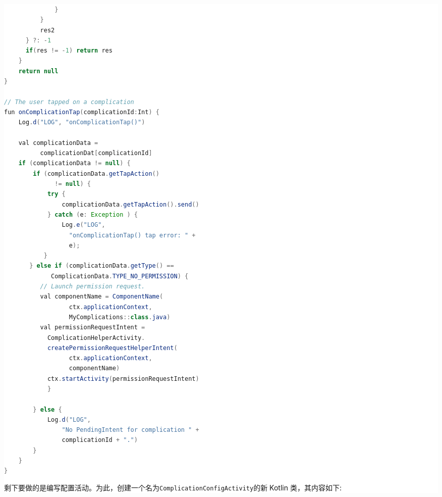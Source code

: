 ```java
              }
          }
          res2
      } ?: -1
      if(res != -1) return res
    }
    return null
}

// The user tapped on a complication
fun onComplicationTap(complicationId:Int) {
    Log.d("LOG", "onComplicationTap()")

    val complicationData =
          complicationDat[complicationId]
    if (complicationData != null) {
        if (complicationData.getTapAction()
              != null) {
            try {
                complicationData.getTapAction().send()
            } catch (e: Exception ) {
                Log.e("LOG",
                  "onComplicationTap() tap error: " +
                  e);
           }
       } else if (complicationData.getType() ==
             ComplicationData.TYPE_NO_PERMISSION) {
          // Launch permission request.
          val componentName = ComponentName(
                  ctx.applicationContext,
                  MyComplications::class.java)
          val permissionRequestIntent =
            ComplicationHelperActivity.
            createPermissionRequestHelperIntent(
                  ctx.applicationContext,
                  componentName)
            ctx.startActivity(permissionRequestIntent)
            }

        } else {
            Log.d("LOG",
                "No PendingIntent for complication " +
                complicationId + ".")
        }
    }
}

```

剩下要做的是编写配置活动。为此，创建一个名为`ComplicationConfigActivity`的新 Kotlin 类，其内容如下:
